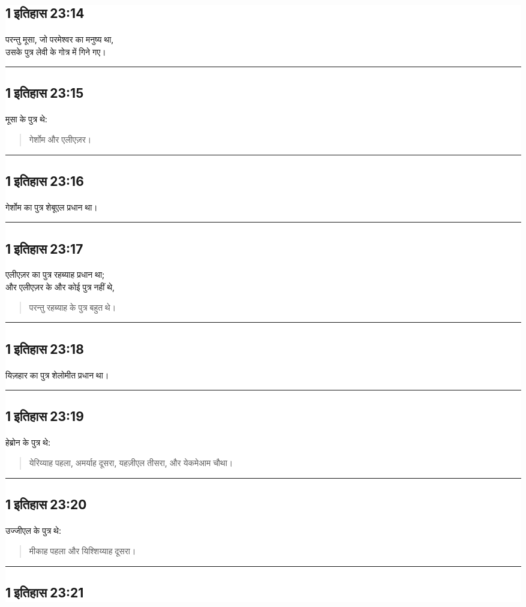 
## 1 इतिहास 23:14

परन्तु मूसा, जो परमेश्वर का मनुष्य था,  
उसके पुत्र लेवी के गोत्र में गिने गए।

---

## 1 इतिहास 23:15

मूसा के पुत्र थे:

> गेर्शोम और एलीएज़र।

---

## 1 इतिहास 23:16

गेर्शोम का पुत्र शेबूएल प्रधान था।

---

## 1 इतिहास 23:17

एलीएज़र का पुत्र रहब्याह प्रधान था;  
और एलीएज़र के और कोई पुत्र नहीं थे,

> परन्तु रहब्याह के पुत्र बहुत थे।

---

## 1 इतिहास 23:18

यिज़हार का पुत्र शेलोमीत प्रधान था।

---

## 1 इतिहास 23:19

हेब्रोन के पुत्र थे:

> येरिय्याह पहला, अमर्याह दूसरा, यहज़ीएल तीसरा, और येकमेआम चौथा।

---

## 1 इतिहास 23:20

उज्जीएल के पुत्र थे:

> मीकाह पहला और यिश्शिय्याह दूसरा।

---

## 1 इतिहास 23:21
